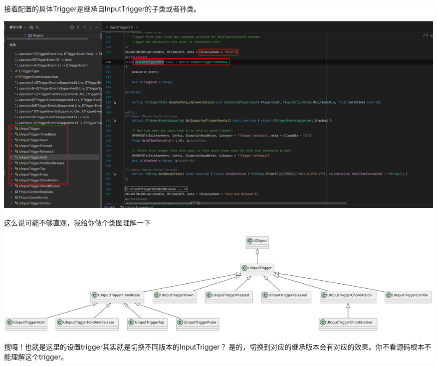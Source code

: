 
<chatmessage avatar="../../assets/emoji/bqb (2).png" :avatarWidth="40" alignLeft>
接着配置的具体Trigger是继承自InputTrigger的子类或者孙类。
</chatmessage>

![](..%2Fassets%2Fenhancedimage018.png)

<chatmessage avatar="../../assets/emoji/bqb (2).png" :avatarWidth="40" alignLeft>
这么说可能不够直观，我给你做个类图理解一下
</chatmessage>

![](..%2Fassets%2Fenhancedimage019.svg)

<chatmessage avatar="../../assets/emoji/bqb (5).png" :avatarWidth="40">
搜嘎！也就是这里的设置trigger其实就是切换不同版本的InputTrigger？
</chatmessage>

<chatmessage avatar="../../assets/emoji/bqb (2).png" :avatarWidth="40" alignLeft>
是的，切换到对应的继承版本会有对应的效果。你不看源码根本不能理解这个trigger。
</chatmessage>
